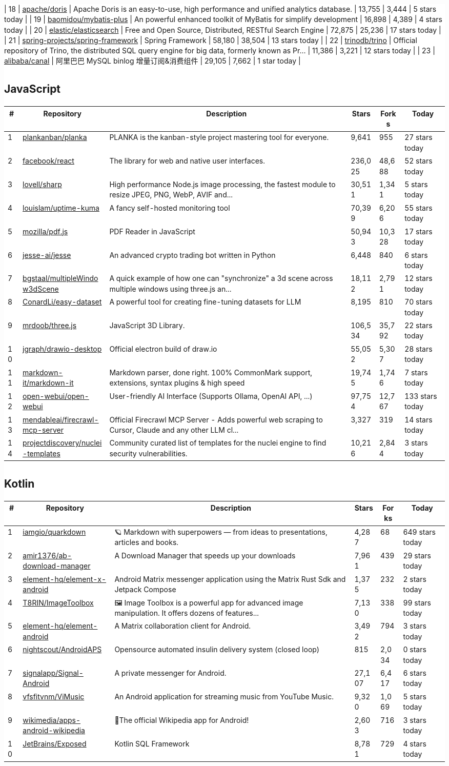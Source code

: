 | 18 | [apache/doris](https://github.com/apache/doris) | Apache Doris is an easy-to-use, high performance and unified analytics database. | 13,755 | 3,444 | 5 stars today |
| 19 | [baomidou/mybatis-plus](https://github.com/baomidou/mybatis-plus) | An powerful enhanced toolkit of MyBatis for simplify development | 16,898 | 4,389 | 4 stars today |
| 20 | [elastic/elasticsearch](https://github.com/elastic/elasticsearch) | Free and Open Source, Distributed, RESTful Search Engine | 72,875 | 25,236 | 17 stars today |
| 21 | [spring-projects/spring-framework](https://github.com/spring-projects/spring-framework) | Spring Framework | 58,180 | 38,504 | 13 stars today |
| 22 | [trinodb/trino](https://github.com/trinodb/trino) | Official repository of Trino, the distributed SQL query engine for big data, formerly known as Pr... | 11,386 | 3,221 | 12 stars today |
| 23 | [alibaba/canal](https://github.com/alibaba/canal) | 阿里巴巴 MySQL binlog 增量订阅&消费组件 | 29,105 | 7,662 | 1 star today |


## JavaScript

| # | Repository | Description | Stars | Forks | Today |
| --- | --- | --- | --- | --- | --- |
| 1 | [plankanban/planka](https://github.com/plankanban/planka) | PLANKA is the kanban-style project mastering tool for everyone. | 9,641 | 955 | 27 stars today |
| 2 | [facebook/react](https://github.com/facebook/react) | The library for web and native user interfaces. | 236,025 | 48,688 | 52 stars today |
| 3 | [lovell/sharp](https://github.com/lovell/sharp) | High performance Node.js image processing, the fastest module to resize JPEG, PNG, WebP, AVIF and... | 30,511 | 1,341 | 5 stars today |
| 4 | [louislam/uptime-kuma](https://github.com/louislam/uptime-kuma) | A fancy self-hosted monitoring tool | 70,399 | 6,206 | 55 stars today |
| 5 | [mozilla/pdf.js](https://github.com/mozilla/pdf.js) | PDF Reader in JavaScript | 50,943 | 10,328 | 17 stars today |
| 6 | [jesse-ai/jesse](https://github.com/jesse-ai/jesse) | An advanced crypto trading bot written in Python | 6,448 | 840 | 6 stars today |
| 7 | [bgstaal/multipleWindow3dScene](https://github.com/bgstaal/multipleWindow3dScene) | A quick example of how one can "synchronize" a 3d scene across multiple windows using three.js an... | 18,112 | 2,791 | 12 stars today |
| 8 | [ConardLi/easy-dataset](https://github.com/ConardLi/easy-dataset) | A powerful tool for creating fine-tuning datasets for LLM | 8,195 | 810 | 70 stars today |
| 9 | [mrdoob/three.js](https://github.com/mrdoob/three.js) | JavaScript 3D Library. | 106,534 | 35,792 | 22 stars today |
| 10 | [jgraph/drawio-desktop](https://github.com/jgraph/drawio-desktop) | Official electron build of draw.io | 55,052 | 5,307 | 28 stars today |
| 11 | [markdown-it/markdown-it](https://github.com/markdown-it/markdown-it) | Markdown parser, done right. 100% CommonMark support, extensions, syntax plugins & high speed | 19,745 | 1,746 | 7 stars today |
| 12 | [open-webui/open-webui](https://github.com/open-webui/open-webui) | User-friendly AI Interface (Supports Ollama, OpenAI API, ...) | 97,754 | 12,767 | 133 stars today |
| 13 | [mendableai/firecrawl-mcp-server](https://github.com/mendableai/firecrawl-mcp-server) | Official Firecrawl MCP Server - Adds powerful web scraping to Cursor, Claude and any other LLM cl... | 3,327 | 319 | 14 stars today |
| 14 | [projectdiscovery/nuclei-templates](https://github.com/projectdiscovery/nuclei-templates) | Community curated list of templates for the nuclei engine to find security vulnerabilities. | 10,216 | 2,844 | 3 stars today |


## Kotlin

| # | Repository | Description | Stars | Forks | Today |
| --- | --- | --- | --- | --- | --- |
| 1 | [iamgio/quarkdown](https://github.com/iamgio/quarkdown) | 🪐 Markdown with superpowers — from ideas to presentations, articles and books. | 4,287 | 68 | 649 stars today |
| 2 | [amir1376/ab-download-manager](https://github.com/amir1376/ab-download-manager) | A Download Manager that speeds up your downloads | 7,961 | 439 | 29 stars today |
| 3 | [element-hq/element-x-android](https://github.com/element-hq/element-x-android) | Android Matrix messenger application using the Matrix Rust Sdk and Jetpack Compose | 1,375 | 232 | 2 stars today |
| 4 | [T8RIN/ImageToolbox](https://github.com/T8RIN/ImageToolbox) | 🖼️ Image Toolbox is a powerful app for advanced image manipulation. It offers dozens of features... | 7,130 | 338 | 99 stars today |
| 5 | [element-hq/element-android](https://github.com/element-hq/element-android) | A Matrix collaboration client for Android. | 3,492 | 794 | 3 stars today |
| 6 | [nightscout/AndroidAPS](https://github.com/nightscout/AndroidAPS) | Opensource automated insulin delivery system (closed loop) | 815 | 2,034 | 0 stars today |
| 7 | [signalapp/Signal-Android](https://github.com/signalapp/Signal-Android) | A private messenger for Android. | 27,107 | 6,417 | 6 stars today |
| 8 | [vfsfitvnm/ViMusic](https://github.com/vfsfitvnm/ViMusic) | An Android application for streaming music from YouTube Music. | 9,320 | 1,069 | 5 stars today |
| 9 | [wikimedia/apps-android-wikipedia](https://github.com/wikimedia/apps-android-wikipedia) | 📱The official Wikipedia app for Android! | 2,603 | 716 | 3 stars today |
| 10 | [JetBrains/Exposed](https://github.com/JetBrains/Exposed) | Kotlin SQL Framework | 8,781 | 729 | 4 stars today |